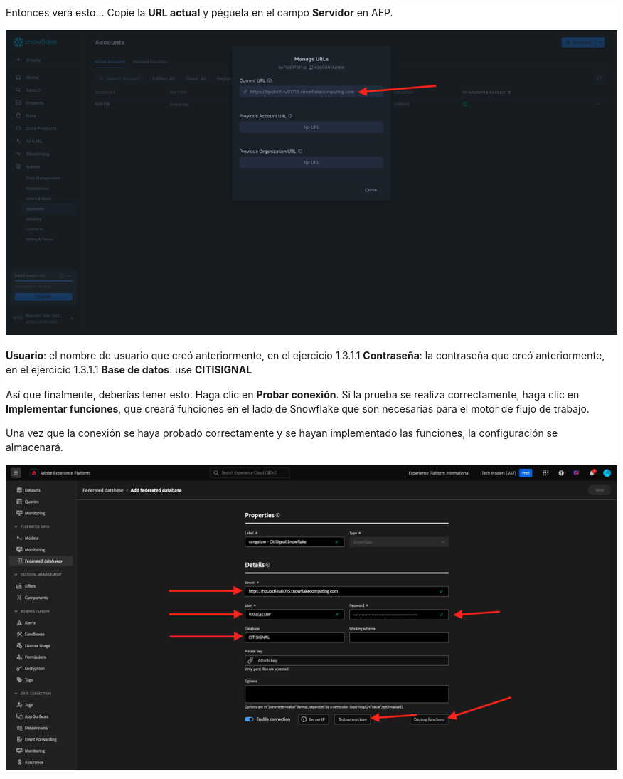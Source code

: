 Entonces verá esto... Copie la **URL actual** y péguela en el campo **Servidor** en AEP.

![CARA](./images/fdburl2.png)

**Usuario**: el nombre de usuario que creó anteriormente, en el ejercicio 1.3.1.1
**Contraseña**: la contraseña que creó anteriormente, en el ejercicio 1.3.1.1
**Base de datos**: use **CITISIGNAL**

Así que finalmente, deberías tener esto. Haga clic en **Probar conexión**. Si la prueba se realiza correctamente, haga clic en **Implementar funciones**, que creará funciones en el lado de Snowflake que son necesarias para el motor de flujo de trabajo.

Una vez que la conexión se haya probado correctamente y se hayan implementado las funciones, la configuración se almacenará.

![CARA](./images/fdb3.png)
